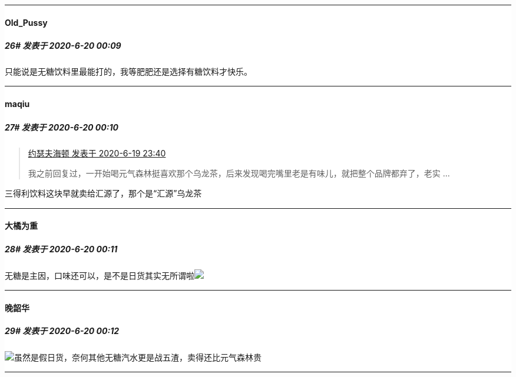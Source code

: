 
*****

####  Old_Pussy  
##### 26#       发表于 2020-6-20 00:09




只能说是无糖饮料里最能打的，我等肥肥还是选择有糖饮料才快乐。







*****

####  maqiu  
##### 27#       发表于 2020-6-20 00:10



<blockquote><a href="httphttps://bbs.saraba1st.com/2b/forum.php?mod=redirect&amp;goto=findpost&amp;pid=47869894&amp;ptid=1942767" target="_blank">约瑟夫海顿 发表于 2020-6-19 23:40</a>

我之前回复过，一开始喝元气森林挺喜欢那个乌龙茶，后来发现喝完嘴里老是有味儿，就把整个品牌都弃了，老实 ...</blockquote>
三得利饮料这块早就卖给汇源了，那个是“汇源”乌龙茶







*****

####  大橘为重  
##### 28#       发表于 2020-6-20 00:11




无糖是主因，口味还可以，是不是日货其实无所谓啦<img src="https://static.saraba1st.com/image/smiley/face2017/067.png" referrerpolicy="no-referrer">







*****

####  晚韶华  
##### 29#       发表于 2020-6-20 00:12



<img src="https://static.saraba1st.com/image/smiley/face2017/049.png" referrerpolicy="no-referrer">虽然是假日货，奈何其他无糖汽水更是战五渣，卖得还比元气森林贵







*****
